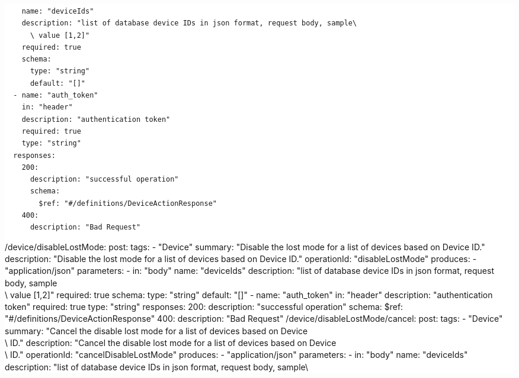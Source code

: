         name: "deviceIds"
        description: "list of database device IDs in json format, request body, sample\
          \ value [1,2]"
        required: true
        schema:
          type: "string"
          default: "[]"
      - name: "auth_token"
        in: "header"
        description: "authentication token"
        required: true
        type: "string"
      responses:
        200:
          description: "successful operation"
          schema:
            $ref: "#/definitions/DeviceActionResponse"
        400:
          description: "Bad Request"
  /device/disableLostMode:
    post:
      tags:
      - "Device"
      summary: "Disable the lost mode for a list of devices based on Device ID."
      description: "Disable the lost mode for a list of devices based on Device ID."
      operationId: "disableLostMode"
      produces:
      - "application/json"
      parameters:
      - in: "body"
        name: "deviceIds"
        description: "list of database device IDs in json format, request body, sample\
          \ value [1,2]"
        required: true
        schema:
          type: "string"
          default: "[]"
      - name: "auth_token"
        in: "header"
        description: "authentication token"
        required: true
        type: "string"
      responses:
        200:
          description: "successful operation"
          schema:
            $ref: "#/definitions/DeviceActionResponse"
        400:
          description: "Bad Request"
  /device/disableLostMode/cancel:
    post:
      tags:
      - "Device"
      summary: "Cancel the disable lost mode for a list of devices based on Device\
        \ ID."
      description: "Cancel the disable lost mode for a list of devices based on Device\
        \ ID."
      operationId: "cancelDisableLostMode"
      produces:
      - "application/json"
      parameters:
      - in: "body"
        name: "deviceIds"
        description: "list of database device IDs in json format, request body, sample\